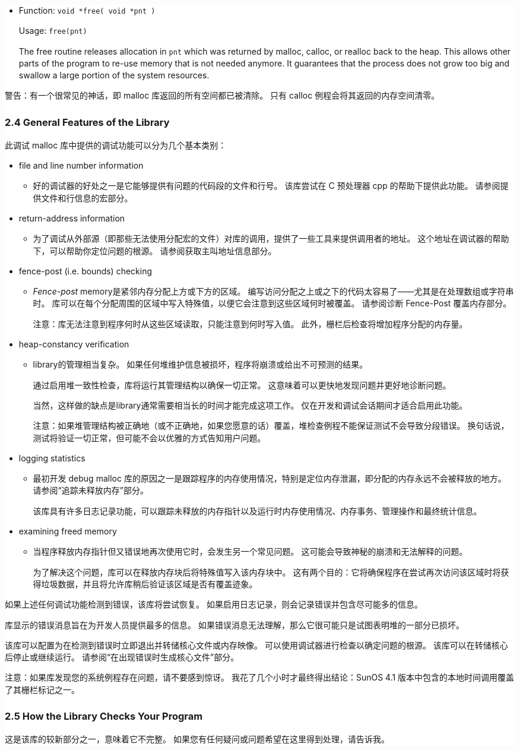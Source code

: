- Function: `void *free( void *pnt )`

  Usage: `free(pnt)`

  The free routine releases allocation in `pnt` which was returned by malloc, calloc, or realloc back to the heap. This allows other parts of the program to re-use memory that is not needed anymore. It guarantees that the process does not grow too big and swallow a large portion of the system resources.

警告：有一个很常见的神话，即 malloc 库返回的所有空间都已被清除。 只有 calloc 例程会将其返回的内存空间清零。

### 2.4 General Features of the Library

此调试 malloc 库中提供的调试功能可以分为几个基本类别：

+ file and line number information

  + 好的调试器的好处之一是它能够提供有问题的代码段的文件和行号。 该库尝试在 C 预处理器 cpp 的帮助下提供此功能。 请参阅提供文件和行信息的宏部分。

+ return-address information

  + 为了调试从外部源（即那些无法使用分配宏的文件）对库的调用，提供了一些工具来提供调用者的地址。 这个地址在调试器的帮助下，可以帮助你定位问题的根源。 请参阅获取主叫地址信息部分。

+ fence-post (i.e. bounds) checking

  + *Fence-post* memory是紧邻内存分配上方或下方的区域。 编写访问分配之上或之下的代码太容易了——尤其是在处理数组或字符串时。 库可以在每个分配周围的区域中写入特殊值，以便它会注意到这些区域何时被覆盖。 请参阅诊断 Fence-Post 覆盖内存部分。

    注意：库无法注意到程序何时从这些区域读取，只能注意到何时写入值。 此外，栅栏后检查将增加程序分配的内存量。

+ heap-constancy verification

  + library的管理相当复杂。 如果任何堆维护信息被损坏，程序将崩溃或给出不可预测的结果。

    通过启用堆一致性检查，库将运行其管理结构以确保一切正常。 这意味着可以更快地发现问题并更好地诊断问题。

    当然，这样做的缺点是library通常需要相当长的时间才能完成这项工作。 仅在开发和调试会话期间才适合启用此功能。

    注意：如果堆管理结构被正确地（或不正确地，如果您愿意的话）覆盖，堆检查例程不能保证测试不会导致分段错误。 换句话说，测试将验证一切正常，但可能不会以优雅的方式告知用户问题。

+ logging statistics

  + 最初开发 debug malloc 库的原因之一是跟踪程序的内存使用情况，特别是定位内存泄漏，即分配的内存永远不会被释放的地方。 请参阅“追踪未释放内存”部分。

    该库具有许多日志记录功能，可以跟踪未释放的内存指针以及运行时内存使用情况、内存事务、管理操作和最终统计信息。

+ examining freed memory

  + 当程序释放内存指针但又错误地再次使用它时，会发生另一个常见问题。 这可能会导致神秘的崩溃和无法解释的问题。

    为了解决这个问题，库可以在释放内存块后将特殊值写入该内存块中。 这有两个目的：它将确保程序在尝试再次访问该区域时将获得垃圾数据，并且将允许库稍后验证该区域是否有覆盖迹象。

如果上述任何调试功能检测到错误，该库将尝试恢复。 如果启用日志记录，则会记录错误并包含尽可能多的信息。

库显示的错误消息旨在为开发人员提供最多的信息。 如果错误消息无法理解，那么它很可能只是试图表明堆的一部分已损坏。

该库可以配置为在检测到错误时立即退出并转储核心文件或内存映像。 可以使用调试器进行检查以确定问题的根源。 该库可以在转储核心后停止或继续运行。 请参阅“在出现错误时生成核心文件”部分。

注意：如果库发现您的系统例程存在问题，请不要感到惊讶。 我花了几个小时才最终得出结论：SunOS 4.1 版本中包含的本地时间调用覆盖了其栅栏标记之一。

### 2.5 How the Library Checks Your Program

这是该库的较新部分之一，意味着它不完整。 如果您有任何疑问或问题希望在这里得到处理，请告诉我。
